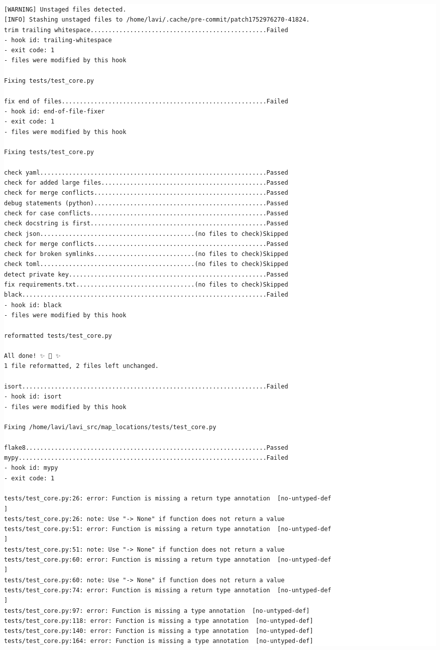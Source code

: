```
[WARNING] Unstaged files detected.
[INFO] Stashing unstaged files to /home/lavi/.cache/pre-commit/patch1752976270-41824.
trim trailing whitespace.................................................Failed
- hook id: trailing-whitespace
- exit code: 1
- files were modified by this hook

Fixing tests/test_core.py

fix end of files.........................................................Failed
- hook id: end-of-file-fixer
- exit code: 1
- files were modified by this hook

Fixing tests/test_core.py

check yaml...............................................................Passed
check for added large files..............................................Passed
check for merge conflicts................................................Passed
debug statements (python)................................................Passed
check for case conflicts.................................................Passed
check docstring is first.................................................Passed
check json...........................................(no files to check)Skipped
check for merge conflicts................................................Passed
check for broken symlinks............................(no files to check)Skipped
check toml...........................................(no files to check)Skipped
detect private key.......................................................Passed
fix requirements.txt.................................(no files to check)Skipped
black....................................................................Failed
- hook id: black
- files were modified by this hook

reformatted tests/test_core.py

All done! ✨ 🍰 ✨
1 file reformatted, 2 files left unchanged.

isort....................................................................Failed
- hook id: isort
- files were modified by this hook

Fixing /home/lavi/lavi_src/map_locations/tests/test_core.py

flake8...................................................................Passed
mypy.....................................................................Failed
- hook id: mypy
- exit code: 1

tests/test_core.py:26: error: Function is missing a return type annotation  [no-untyped-def
]
tests/test_core.py:26: note: Use "-> None" if function does not return a value
tests/test_core.py:51: error: Function is missing a return type annotation  [no-untyped-def
]
tests/test_core.py:51: note: Use "-> None" if function does not return a value
tests/test_core.py:60: error: Function is missing a return type annotation  [no-untyped-def
]
tests/test_core.py:60: note: Use "-> None" if function does not return a value
tests/test_core.py:74: error: Function is missing a return type annotation  [no-untyped-def
]
tests/test_core.py:97: error: Function is missing a type annotation  [no-untyped-def]
tests/test_core.py:118: error: Function is missing a type annotation  [no-untyped-def]
tests/test_core.py:140: error: Function is missing a type annotation  [no-untyped-def]
tests/test_core.py:164: error: Function is missing a type annotation  [no-untyped-def]
```